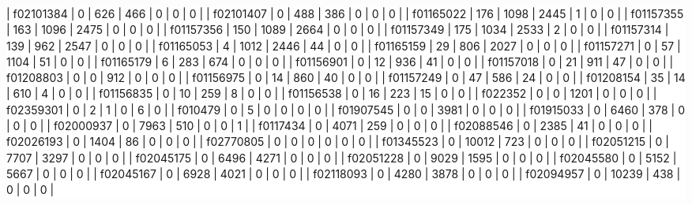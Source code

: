 | f02101384 | 0       | 626                    | 466                            | 0               | 0                 | 0                         |
| f02101407 | 0       | 488                    | 386                            | 0               | 0                 | 0                         |
| f01165022 | 176     | 1098                   | 2445                           | 1               | 0                 | 0                         |
| f01157355 | 163     | 1096                   | 2475                           | 0               | 0                 | 0                         |
| f01157356 | 150     | 1089                   | 2664                           | 0               | 0                 | 0                         |
| f01157349 | 175     | 1034                   | 2533                           | 2               | 0                 | 0                         |
| f01157314 | 139     | 962                    | 2547                           | 0               | 0                 | 0                         |
| f01165053 | 4       | 1012                   | 2446                           | 44              | 0                 | 0                         |
| f01165159 | 29      | 806                    | 2027                           | 0               | 0                 | 0                         |
| f01157271 | 0       | 57                     | 1104                           | 51              | 0                 | 0                         |
| f01165179 | 6       | 283                    | 674                            | 0               | 0                 | 0                         |
| f01156901 | 0       | 12                     | 936                            | 41              | 0                 | 0                         |
| f01157018 | 0       | 21                     | 911                            | 47              | 0                 | 0                         |
| f01208803 | 0       | 0                      | 912                            | 0               | 0                 | 0                         |
| f01156975 | 0       | 14                     | 860                            | 40              | 0                 | 0                         |
| f01157249 | 0       | 47                     | 586                            | 24              | 0                 | 0                         |
| f01208154 | 35      | 14                     | 610                            | 4               | 0                 | 0                         |
| f01156835 | 0       | 10                     | 259                            | 8               | 0                 | 0                         |
| f01156538 | 0       | 16                     | 223                            | 15              | 0                 | 0                         |
| f022352   | 0       | 0                      | 1201                           | 0               | 0                 | 0                         |
| f02359301 | 0       | 2                      | 1                              | 0               | 6                 | 0                         |
| f010479   | 0       | 5                      | 0                              | 0               | 0                 | 0                         |
| f01907545 | 0       | 0                      | 3981                           | 0               | 0                 | 0                         |
| f01915033 | 0       | 6460                   | 378                            | 0               | 0                 | 0                         |
| f02000937 | 0       | 7963                   | 510                            | 0               | 0                 | 1                         |
| f0117434  | 0       | 4071                   | 259                            | 0               | 0                 | 0                         |
| f02088546 | 0       | 2385                   | 41                             | 0               | 0                 | 0                         |
| f02026193 | 0       | 1404                   | 86                             | 0               | 0                 | 0                         |
| f02770805 | 0       | 0                      | 0                              | 0               | 0                 | 0                         |
| f01345523 | 0       | 10012                  | 723                            | 0               | 0                 | 0                         |
| f02051215 | 0       | 7707                   | 3297                           | 0               | 0                 | 0                         |
| f02045175 | 0       | 6496                   | 4271                           | 0               | 0                 | 0                         |
| f02051228 | 0       | 9029                   | 1595                           | 0               | 0                 | 0                         |
| f02045580 | 0       | 5152                   | 5667                           | 0               | 0                 | 0                         |
| f02045167 | 0       | 6928                   | 4021                           | 0               | 0                 | 0                         |
| f02118093 | 0       | 4280                   | 3878                           | 0               | 0                 | 0                         |
| f02094957 | 0       | 10239                  | 438                            | 0               | 0                 | 0                         |